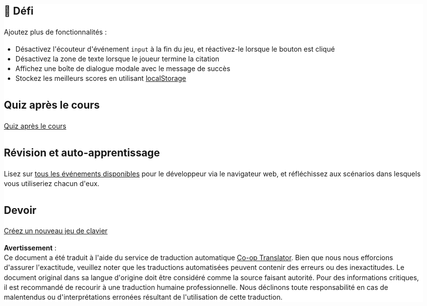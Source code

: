 
## 🚀 Défi

Ajoutez plus de fonctionnalités :

- Désactivez l'écouteur d'événement `input` à la fin du jeu, et réactivez-le lorsque le bouton est cliqué
- Désactivez la zone de texte lorsque le joueur termine la citation
- Affichez une boîte de dialogue modale avec le message de succès
- Stockez les meilleurs scores en utilisant [localStorage](https://developer.mozilla.org/docs/Web/API/Window/localStorage)

## Quiz après le cours

[Quiz après le cours](https://ashy-river-0debb7803.1.azurestaticapps.net/quiz/22)

## Révision et auto-apprentissage

Lisez sur [tous les événements disponibles](https://developer.mozilla.org/docs/Web/Events) pour le développeur via le navigateur web, et réfléchissez aux scénarios dans lesquels vous utiliseriez chacun d'eux.

## Devoir

[Créez un nouveau jeu de clavier](assignment.md)

**Avertissement** :  
Ce document a été traduit à l'aide du service de traduction automatique [Co-op Translator](https://github.com/Azure/co-op-translator). Bien que nous nous efforcions d'assurer l'exactitude, veuillez noter que les traductions automatisées peuvent contenir des erreurs ou des inexactitudes. Le document original dans sa langue d'origine doit être considéré comme la source faisant autorité. Pour des informations critiques, il est recommandé de recourir à une traduction humaine professionnelle. Nous déclinons toute responsabilité en cas de malentendus ou d'interprétations erronées résultant de l'utilisation de cette traduction.